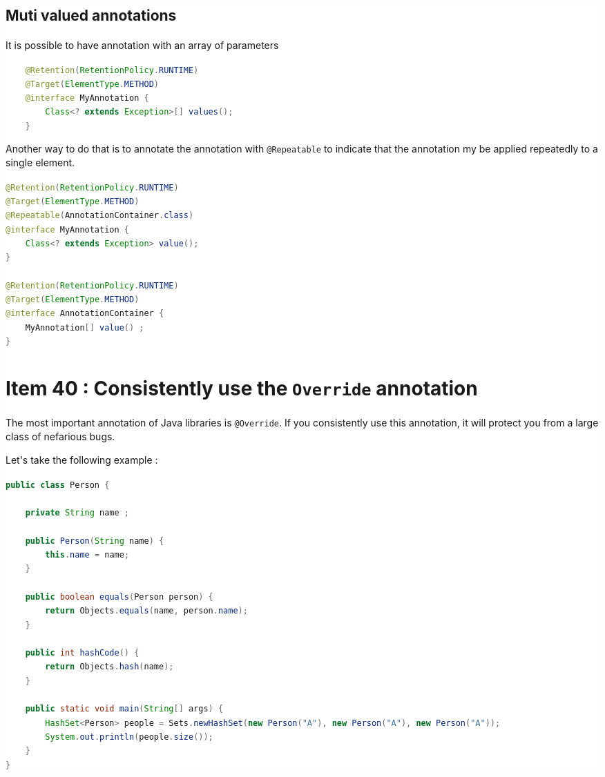 ## Muti valued annotations
It is possible to have annotation with an array of parameters
```java
    @Retention(RetentionPolicy.RUNTIME)
    @Target(ElementType.METHOD)
    @interface MyAnnotation {
        Class<? extends Exception>[] values();
    }
```

Another way to do that is to annotate the annotation with `@Repeatable` to indicate that the annotation my be applied repeatedly to a single element.
```java
@Retention(RetentionPolicy.RUNTIME)
@Target(ElementType.METHOD)
@Repeatable(AnnotationContainer.class)
@interface MyAnnotation {
    Class<? extends Exception> value();
}

@Retention(RetentionPolicy.RUNTIME)
@Target(ElementType.METHOD)
@interface AnnotationContainer {
    MyAnnotation[] value() ;
}
```

# Item 40 : Consistently use the `Override` annotation
The most important annotation of Java libraries is `@Override`. If you consistently use this annotation, it will protect you from a large class of nefarious bugs.

Let's take the following example :
```java
public class Person {

    private String name ;

    public Person(String name) {
        this.name = name;
    }

    public boolean equals(Person person) {
        return Objects.equals(name, person.name);
    }

    public int hashCode() {
        return Objects.hash(name);
    }

    public static void main(String[] args) {
        HashSet<Person> people = Sets.newHashSet(new Person("A"), new Person("A"), new Person("A"));
        System.out.println(people.size());
    }
}
```
